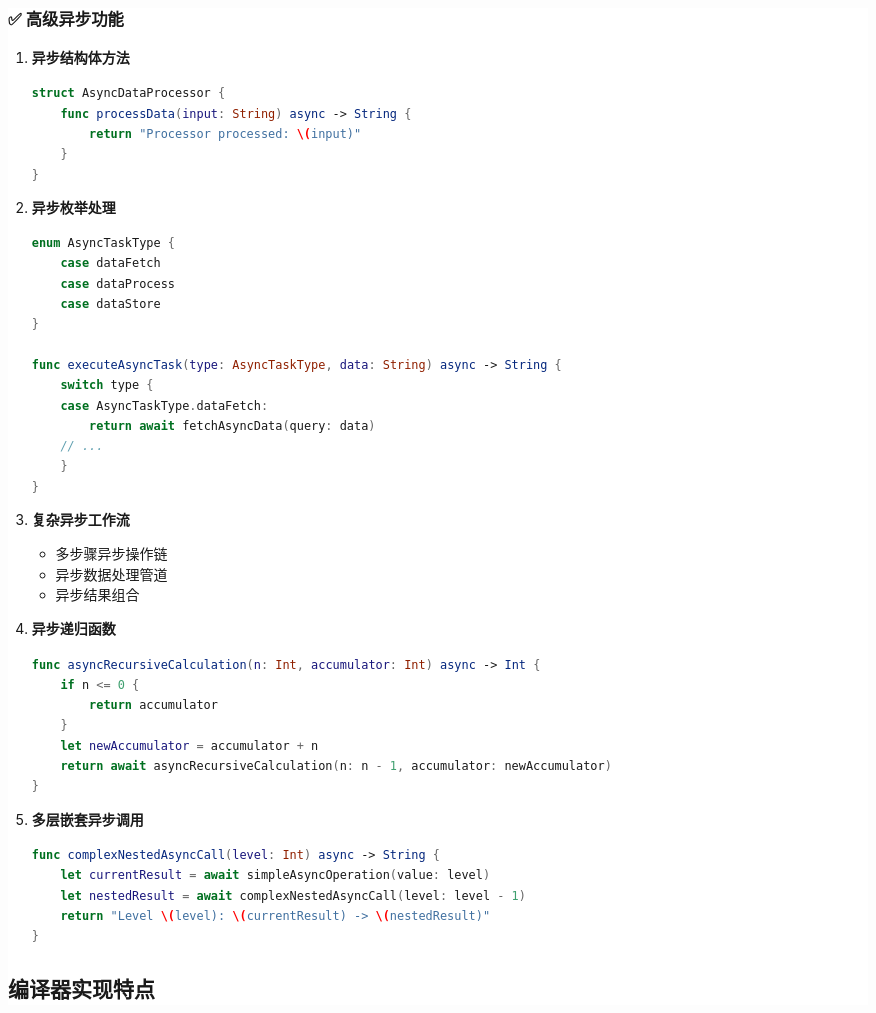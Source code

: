 ### ✅ 高级异步功能

1. **异步结构体方法**
   ```swift
   struct AsyncDataProcessor {
       func processData(input: String) async -> String {
           return "Processor processed: \(input)"
       }
   }
   ```

2. **异步枚举处理**
   ```swift
   enum AsyncTaskType {
       case dataFetch
       case dataProcess
       case dataStore
   }
   
   func executeAsyncTask(type: AsyncTaskType, data: String) async -> String {
       switch type {
       case AsyncTaskType.dataFetch:
           return await fetchAsyncData(query: data)
       // ...
       }
   }
   ```

3. **复杂异步工作流**
   - 多步骤异步操作链
   - 异步数据处理管道
   - 异步结果组合

4. **异步递归函数**
   ```swift
   func asyncRecursiveCalculation(n: Int, accumulator: Int) async -> Int {
       if n <= 0 {
           return accumulator
       }
       let newAccumulator = accumulator + n
       return await asyncRecursiveCalculation(n: n - 1, accumulator: newAccumulator)
   }
   ```

5. **多层嵌套异步调用**
   ```swift
   func complexNestedAsyncCall(level: Int) async -> String {
       let currentResult = await simpleAsyncOperation(value: level)
       let nestedResult = await complexNestedAsyncCall(level: level - 1)
       return "Level \(level): \(currentResult) -> \(nestedResult)"
   }
   ```

## 编译器实现特点

